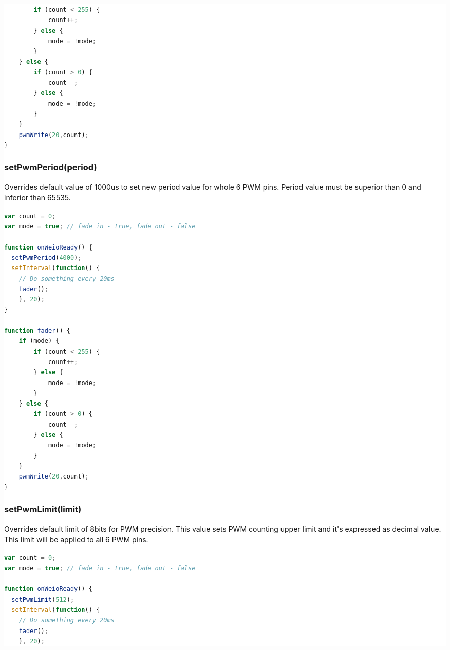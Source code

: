 ```javascript
        if (count < 255) {
            count++;
        } else {
            mode = !mode;
        }
    } else {
        if (count > 0) {
            count--;
        } else {
            mode = !mode;
        }
    }
    pwmWrite(20,count);
}
```


### setPwmPeriod(period)
Overrides default value of 1000us to set new period value for whole 6 PWM pins. Period value must be superior than 0 and inferior than 65535.
```javascript
var count = 0;
var mode = true; // fade in - true, fade out - false

function onWeioReady() {
  setPwmPeriod(4000);
  setInterval(function() {
    // Do something every 20ms
    fader();
    }, 20);
}

function fader() {
    if (mode) {
        if (count < 255) {
            count++;
        } else {
            mode = !mode;
        }
    } else {
        if (count > 0) {
            count--;
        } else {
            mode = !mode;
        }
    }
    pwmWrite(20,count);
}
```


### setPwmLimit(limit)
Overrides default limit of 8bits for PWM precision. This value sets PWM counting upper limit and it's expressed as decimal value. This limit will be applied to all 6 PWM pins.
```javascript
var count = 0;
var mode = true; // fade in - true, fade out - false

function onWeioReady() {
  setPwmLimit(512);
  setInterval(function() {
    // Do something every 20ms
    fader();
    }, 20);
```